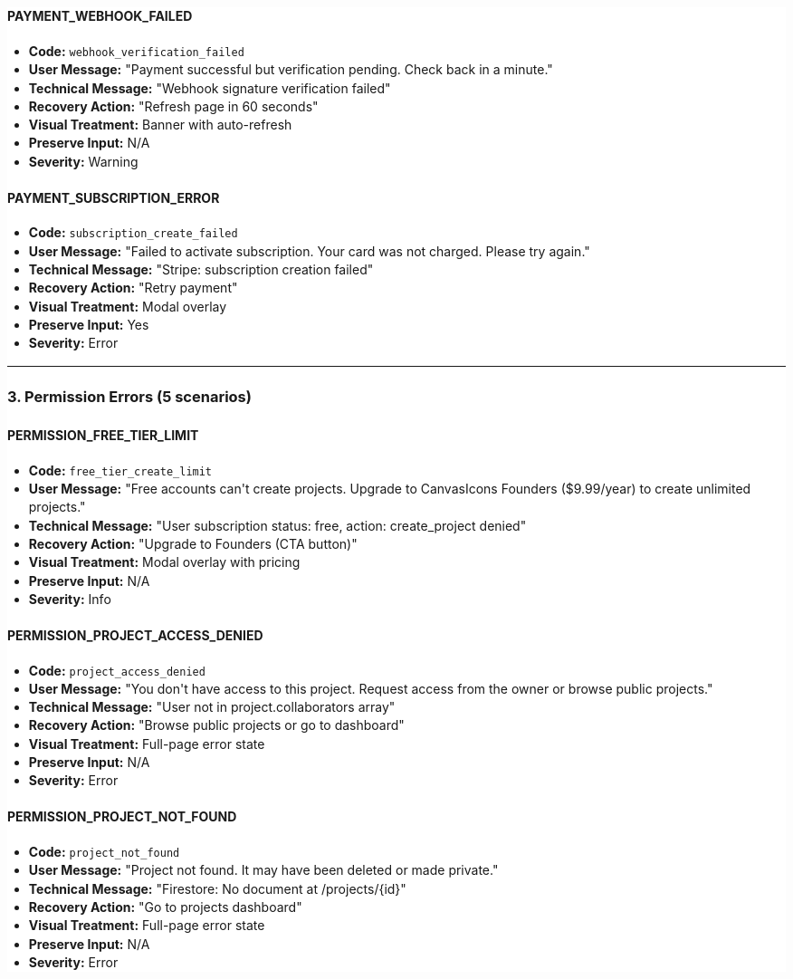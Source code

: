 #### PAYMENT_WEBHOOK_FAILED
- **Code:** `webhook_verification_failed`
- **User Message:** "Payment successful but verification pending. Check back in a minute."
- **Technical Message:** "Webhook signature verification failed"
- **Recovery Action:** "Refresh page in 60 seconds"
- **Visual Treatment:** Banner with auto-refresh
- **Preserve Input:** N/A
- **Severity:** Warning

#### PAYMENT_SUBSCRIPTION_ERROR
- **Code:** `subscription_create_failed`
- **User Message:** "Failed to activate subscription. Your card was not charged. Please try again."
- **Technical Message:** "Stripe: subscription creation failed"
- **Recovery Action:** "Retry payment"
- **Visual Treatment:** Modal overlay
- **Preserve Input:** Yes
- **Severity:** Error

---

### 3. Permission Errors (5 scenarios)

#### PERMISSION_FREE_TIER_LIMIT
- **Code:** `free_tier_create_limit`
- **User Message:** "Free accounts can't create projects. Upgrade to CanvasIcons Founders ($9.99/year) to create unlimited projects."
- **Technical Message:** "User subscription status: free, action: create_project denied"
- **Recovery Action:** "Upgrade to Founders (CTA button)"
- **Visual Treatment:** Modal overlay with pricing
- **Preserve Input:** N/A
- **Severity:** Info

#### PERMISSION_PROJECT_ACCESS_DENIED
- **Code:** `project_access_denied`
- **User Message:** "You don't have access to this project. Request access from the owner or browse public projects."
- **Technical Message:** "User not in project.collaborators array"
- **Recovery Action:** "Browse public projects or go to dashboard"
- **Visual Treatment:** Full-page error state
- **Preserve Input:** N/A
- **Severity:** Error

#### PERMISSION_PROJECT_NOT_FOUND
- **Code:** `project_not_found`
- **User Message:** "Project not found. It may have been deleted or made private."
- **Technical Message:** "Firestore: No document at /projects/{id}"
- **Recovery Action:** "Go to projects dashboard"
- **Visual Treatment:** Full-page error state
- **Preserve Input:** N/A
- **Severity:** Error
